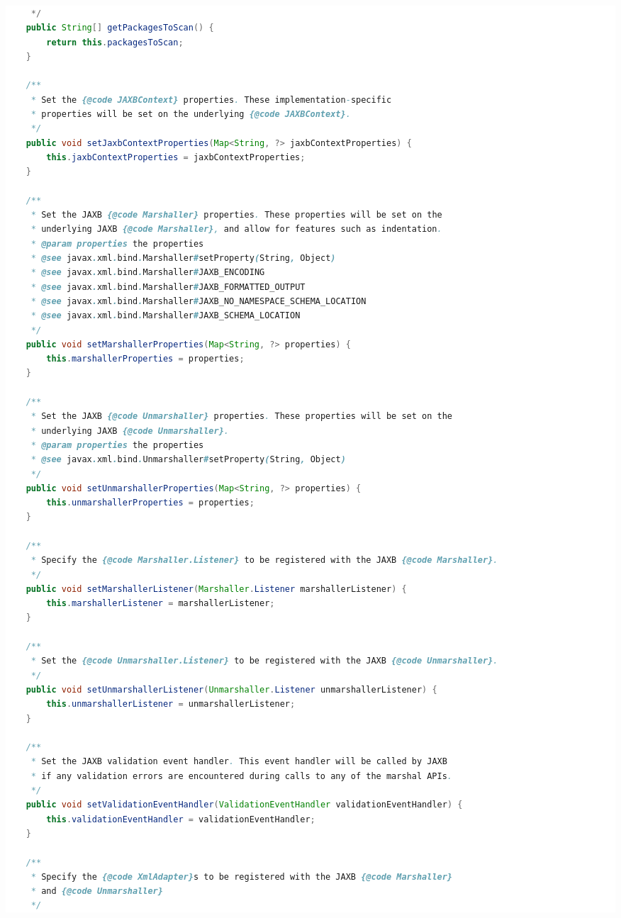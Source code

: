 ```java
	 */
	public String[] getPackagesToScan() {
		return this.packagesToScan;
	}

	/**
	 * Set the {@code JAXBContext} properties. These implementation-specific
	 * properties will be set on the underlying {@code JAXBContext}.
	 */
	public void setJaxbContextProperties(Map<String, ?> jaxbContextProperties) {
		this.jaxbContextProperties = jaxbContextProperties;
	}

	/**
	 * Set the JAXB {@code Marshaller} properties. These properties will be set on the
	 * underlying JAXB {@code Marshaller}, and allow for features such as indentation.
	 * @param properties the properties
	 * @see javax.xml.bind.Marshaller#setProperty(String, Object)
	 * @see javax.xml.bind.Marshaller#JAXB_ENCODING
	 * @see javax.xml.bind.Marshaller#JAXB_FORMATTED_OUTPUT
	 * @see javax.xml.bind.Marshaller#JAXB_NO_NAMESPACE_SCHEMA_LOCATION
	 * @see javax.xml.bind.Marshaller#JAXB_SCHEMA_LOCATION
	 */
	public void setMarshallerProperties(Map<String, ?> properties) {
		this.marshallerProperties = properties;
	}

	/**
	 * Set the JAXB {@code Unmarshaller} properties. These properties will be set on the
	 * underlying JAXB {@code Unmarshaller}.
	 * @param properties the properties
	 * @see javax.xml.bind.Unmarshaller#setProperty(String, Object)
	 */
	public void setUnmarshallerProperties(Map<String, ?> properties) {
		this.unmarshallerProperties = properties;
	}

	/**
	 * Specify the {@code Marshaller.Listener} to be registered with the JAXB {@code Marshaller}.
	 */
	public void setMarshallerListener(Marshaller.Listener marshallerListener) {
		this.marshallerListener = marshallerListener;
	}

	/**
	 * Set the {@code Unmarshaller.Listener} to be registered with the JAXB {@code Unmarshaller}.
	 */
	public void setUnmarshallerListener(Unmarshaller.Listener unmarshallerListener) {
		this.unmarshallerListener = unmarshallerListener;
	}

	/**
	 * Set the JAXB validation event handler. This event handler will be called by JAXB
	 * if any validation errors are encountered during calls to any of the marshal APIs.
	 */
	public void setValidationEventHandler(ValidationEventHandler validationEventHandler) {
		this.validationEventHandler = validationEventHandler;
	}

	/**
	 * Specify the {@code XmlAdapter}s to be registered with the JAXB {@code Marshaller}
	 * and {@code Unmarshaller}
	 */
```